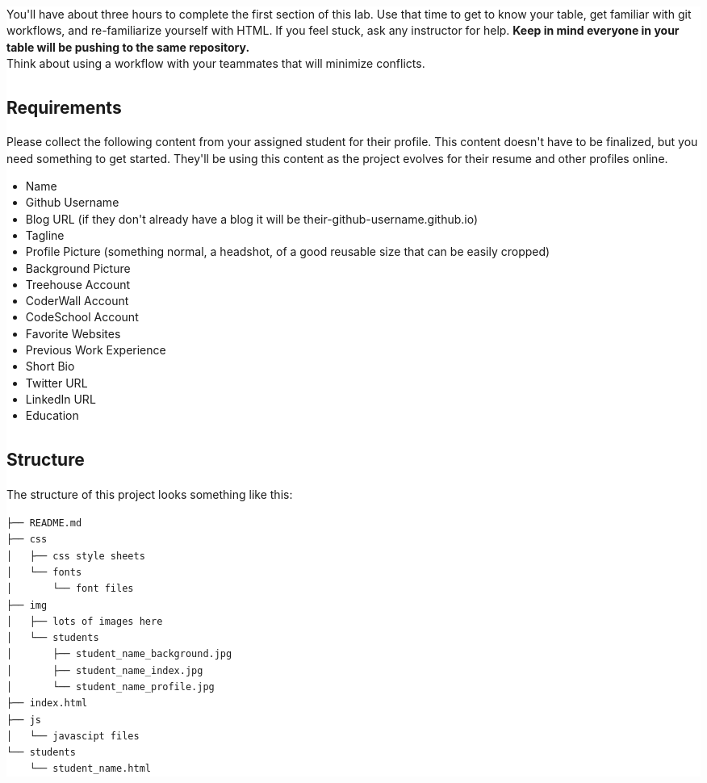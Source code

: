 You'll have about three hours to complete the first section of this lab. Use
that time to get to know your table, get familiar with git workflows, and
re-familiarize yourself with HTML. If you feel stuck, ask any instructor for
help. **Keep in mind everyone in your table will be pushing to the same repository.**  
Think about using a workflow with your teammates that will
minimize conflicts.

## Requirements

Please collect the following content from your assigned student for their
profile. This content doesn't have to be finalized, but you need something to
get started. They'll be using this content as the project evolves for their
resume and other profiles online.

* Name
* Github Username
* Blog URL (if they don't already have a blog it will be their-github-username.github.io)
* Tagline
* Profile Picture (something normal, a headshot, of a good reusable size that
  can be easily cropped)
* Background Picture
* Treehouse Account
* CoderWall Account
* CodeSchool Account
* Favorite Websites
* Previous Work Experience
* Short Bio
* Twitter URL
* LinkedIn URL
* Education

## Structure

The structure of this project looks something like this:

```text
├── README.md
├── css
│   ├── css style sheets
│   └── fonts
│       └── font files
├── img
│   ├── lots of images here
│   └── students
│       ├── student_name_background.jpg
│       ├── student_name_index.jpg
│       └── student_name_profile.jpg
├── index.html
├── js
│   └── javascipt files
└── students
    └── student_name.html
```
